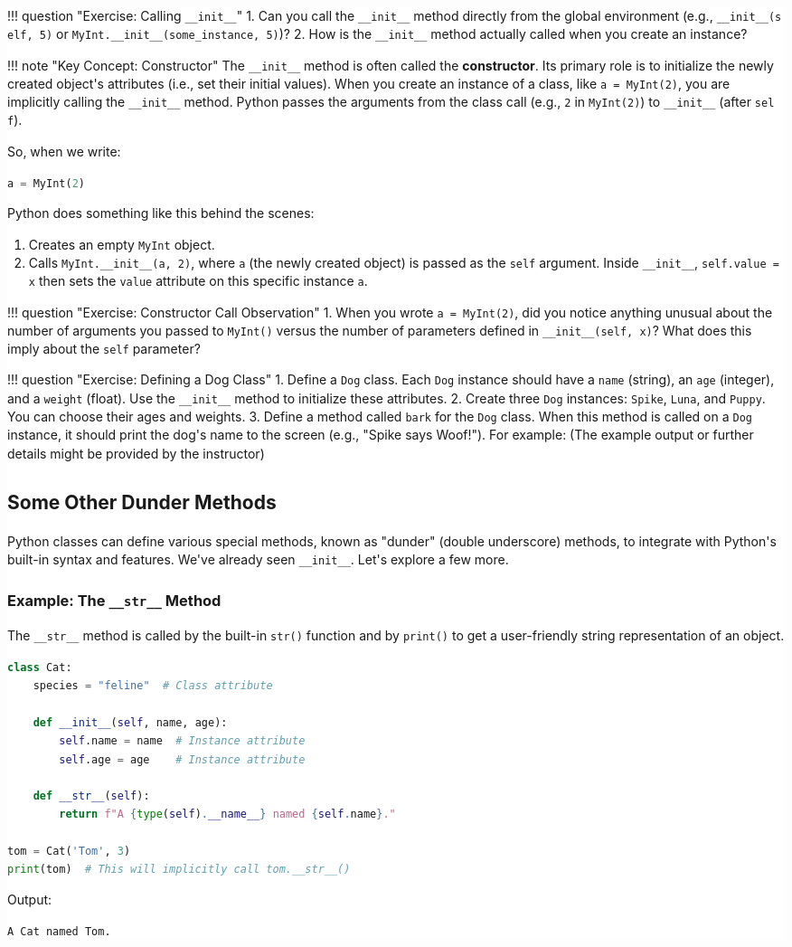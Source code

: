 !!! question "Exercise: Calling `__init__`"
    1.  Can you call the `__init__` method directly from the global environment (e.g., `__init__(self, 5)` or `MyInt.__init__(some_instance, 5)`)?
    2.  How is the `__init__` method actually called when you create an instance?

!!! note "Key Concept: Constructor"
    The `__init__` method is often called the **constructor**. Its primary role is to initialize the newly created object's attributes (i.e., set their initial values). When you create an instance of a class, like `a = MyInt(2)`, you are implicitly calling the `__init__` method. Python passes the arguments from the class call (e.g., `2` in `MyInt(2)`) to `__init__` (after `self`).

So, when we write:
```python
a = MyInt(2)
```
Python does something like this behind the scenes:
1. Creates an empty `MyInt` object.
2. Calls `MyInt.__init__(a, 2)`, where `a` (the newly created object) is passed as the `self` argument.
Inside `__init__`, `self.value = x` then sets the `value` attribute on this specific instance `a`.

!!! question "Exercise: Constructor Call Observation"
    1.  When you wrote `a = MyInt(2)`, did you notice anything unusual about the number of arguments you passed to `MyInt()` versus the number of parameters defined in `__init__(self, x)`? What does this imply about the `self` parameter?

!!! question "Exercise: Defining a Dog Class"
    1.  Define a `Dog` class. Each `Dog` instance should have a `name` (string), an `age` (integer), and a `weight` (float). Use the `__init__` method to initialize these attributes.
    2.  Create three `Dog` instances: `Spike`, `Luna`, and `Puppy`. You can choose their ages and weights.
    3.  Define a method called `bark` for the `Dog` class. When this method is called on a `Dog` instance, it should print the dog's name to the screen (e.g., "Spike says Woof!").
    For example: (The example output or further details might be provided by the instructor)

## Some Other Dunder Methods

Python classes can define various special methods, known as "dunder" (double underscore) methods, to integrate with Python's built-in syntax and features. We've already seen `__init__`. Let's explore a few more.

### Example: The `__str__` Method

The `__str__` method is called by the built-in `str()` function and by `print()` to get a user-friendly string representation of an object.

```python
class Cat:
    species = "feline"  # Class attribute

    def __init__(self, name, age):
        self.name = name  # Instance attribute
        self.age = age    # Instance attribute

    def __str__(self):
        return f"A {type(self).__name__} named {self.name}."

tom = Cat('Tom', 3)
print(tom)  # This will implicitly call tom.__str__()
```
Output:
```
A Cat named Tom.
```

